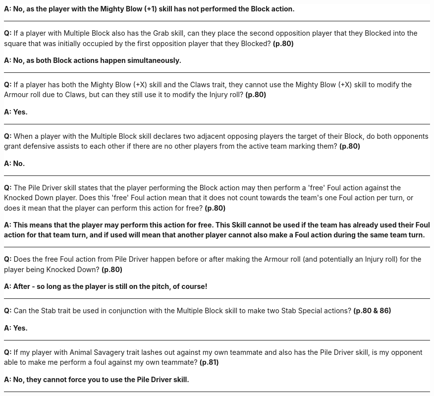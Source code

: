 **A: No, as the player with the Mighty Blow (+1) skill has not performed the Block action.**

---

**Q:** If a player with Multiple Block also has the Grab skill, can they place the second opposition player that they Blocked into the square that was initially occupied by the first opposition player that they Blocked? **(p.80)**

**A: No, as both Block actions happen simultaneously.**

---

**Q:** If a player has both the Mighty Blow (+X) skill and the Claws trait, they cannot use the Mighty Blow (+X) skill to modify the Armour roll due to Claws, but can they still use it to modify the Injury roll? **(p.80)**

**A: Yes.**

---

**Q:** When a player with the Multiple Block skill declares two adjacent opposing players the target of their Block, do both opponents grant defensive assists to each other if there are no other players from the active team marking them? **(p.80)**

**A: No.**

---

**Q:** The Pile Driver skill states that the player performing the Block action may then perform a 'free' Foul action against the Knocked Down player. Does this 'free' Foul action mean that it does not count towards the team's one Foul action per turn, or does it mean that the player can perform this action for free? **(p.80)**

**A: This means that the player may perform this action for free. This Skill cannot be used if the team has already used their Foul action for that team turn, and if used will mean that another player cannot also make a Foul action during the same team turn.**

---

**Q:** Does the free Foul action from Pile Driver happen before or after making the Armour roll (and potentially an Injury roll) for the player being Knocked Down? **(p.80)**

**A: After - so long as the player is still on the pitch, of course!**

---

**Q:** Can the Stab trait be used in conjunction with the Multiple Block skill to make two Stab Special actions? **(p.80 & 86)**

**A: Yes.**

---

**Q:** If my player with Animal Savagery trait lashes out against my own teammate and also has the Pile Driver skill, is my opponent able to make me perform a foul against my own teammate? **(p.81)**

**A: No, they cannot force you to use the Pile Driver skill.**

---

